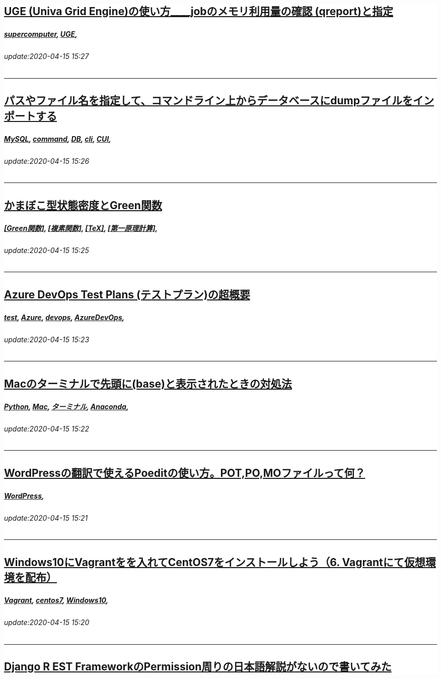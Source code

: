 ## [UGE (Univa Grid Engine)の使い方____jobのメモリ利用量の確認 (qreport)と指定](https://qiita.com/Lantern_Rains/items/a897e9948427b6cf17af)
##### [supercomputer](https://qiita.com/tags/supercomputer), [UGE](https://qiita.com/tags/UGE), 
###### update:2020-04-15 15:27
---
## [パスやファイル名を指定して、コマンドライン上からデータベースにdumpファイルをインポートする](https://qiita.com/chimayu/items/90c9421067d76696a050)
##### [MySQL](https://qiita.com/tags/MySQL), [command](https://qiita.com/tags/command), [DB](https://qiita.com/tags/DB), [cli](https://qiita.com/tags/cli), [CUI](https://qiita.com/tags/CUI), 
###### update:2020-04-15 15:26
---
## [かまぼこ型状態密度とGreen関数](https://qiita.com/MiuraB/items/2377220b92b1b0f5ff28)
##### [[Green関数]](https://qiita.com/tags/[Green関数]), [[複素関数]](https://qiita.com/tags/[複素関数]), [[TeX]](https://qiita.com/tags/[TeX]), [[第一原理計算]](https://qiita.com/tags/[第一原理計算]), 
###### update:2020-04-15 15:25
---
## [Azure DevOps Test Plans (テストプラン)の超概要](https://qiita.com/mstakaha1113/items/889e57a393a5895f42b4)
##### [test](https://qiita.com/tags/test), [Azure](https://qiita.com/tags/Azure), [devops](https://qiita.com/tags/devops), [AzureDevOps](https://qiita.com/tags/AzureDevOps), 
###### update:2020-04-15 15:23
---
## [Macのターミナルで先頭に(base)と表示されたときの対処法](https://qiita.com/art_aco/items/f9c194dcc2a2a8afbe40)
##### [Python](https://qiita.com/tags/Python), [Mac](https://qiita.com/tags/Mac), [ターミナル](https://qiita.com/tags/ターミナル), [Anaconda](https://qiita.com/tags/Anaconda), 
###### update:2020-04-15 15:22
---
## [WordPressの翻訳で使えるPoeditの使い方。POT,PO,MOファイルって何？](https://qiita.com/kazu_kazu/items/817749032d78bbcfe0e9)
##### [WordPress](https://qiita.com/tags/WordPress), 
###### update:2020-04-15 15:21
---
## [Windows10にVagrantをを入れてCentOS7をインストールしよう（6. Vagrantにて仮想環境を配布）](https://qiita.com/erik_t/items/11f24633f4248e4f33f0)
##### [Vagrant](https://qiita.com/tags/Vagrant), [centos7](https://qiita.com/tags/centos7), [Windows10](https://qiita.com/tags/Windows10), 
###### update:2020-04-15 15:20
---
## [Django R EST FrameworkのPermission周りの日本語解説がないので書いてみた](https://qiita.com/KueharX/items/64e7ae589522687a766b)